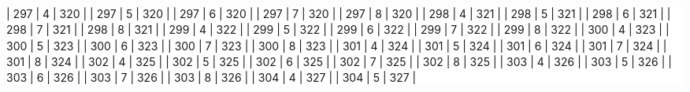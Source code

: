 | 297     | 4             | 320        |
| 297     | 5             | 320        |
| 297     | 6             | 320        |
| 297     | 7             | 320        |
| 297     | 8             | 320        |
| 298     | 4             | 321        |
| 298     | 5             | 321        |
| 298     | 6             | 321        |
| 298     | 7             | 321        |
| 298     | 8             | 321        |
| 299     | 4             | 322        |
| 299     | 5             | 322        |
| 299     | 6             | 322        |
| 299     | 7             | 322        |
| 299     | 8             | 322        |
| 300     | 4             | 323        |
| 300     | 5             | 323        |
| 300     | 6             | 323        |
| 300     | 7             | 323        |
| 300     | 8             | 323        |
| 301     | 4             | 324        |
| 301     | 5             | 324        |
| 301     | 6             | 324        |
| 301     | 7             | 324        |
| 301     | 8             | 324        |
| 302     | 4             | 325        |
| 302     | 5             | 325        |
| 302     | 6             | 325        |
| 302     | 7             | 325        |
| 302     | 8             | 325        |
| 303     | 4             | 326        |
| 303     | 5             | 326        |
| 303     | 6             | 326        |
| 303     | 7             | 326        |
| 303     | 8             | 326        |
| 304     | 4             | 327        |
| 304     | 5             | 327        |